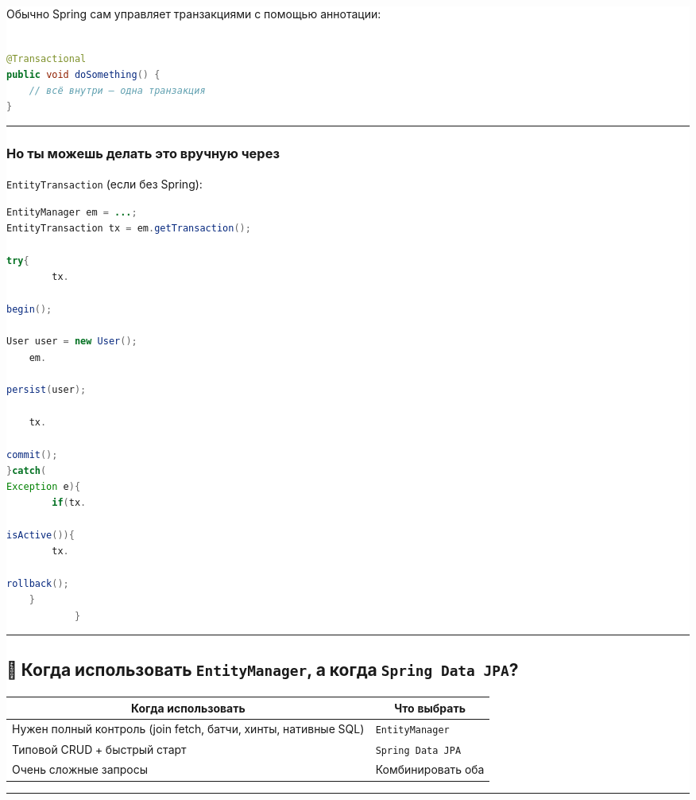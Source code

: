 Обычно Spring сам управляет транзакциями с помощью аннотации:

```java

@Transactional
public void doSomething() {
    // всё внутри — одна транзакция
}
```

---

### Но ты можешь делать это **вручную** через

`EntityTransaction` (если без Spring):

```java
EntityManager em = ...;
EntityTransaction tx = em.getTransaction();

try{
        tx.

begin();

User user = new User();
    em.

persist(user);

    tx.

commit();
}catch(
Exception e){
        if(tx.

isActive()){
        tx.

rollback();
    }
            }
```

---

## 📌 Когда использовать `EntityManager`, а когда `Spring Data JPA`?

| Когда использовать                                             | Что выбрать       |
|----------------------------------------------------------------|-------------------|
| Нужен полный контроль (join fetch, батчи, хинты, нативные SQL) | `EntityManager`   |
| Типовой CRUD + быстрый старт                                   | `Spring Data JPA` |
| Очень сложные запросы                                          | Комбинировать оба |

---